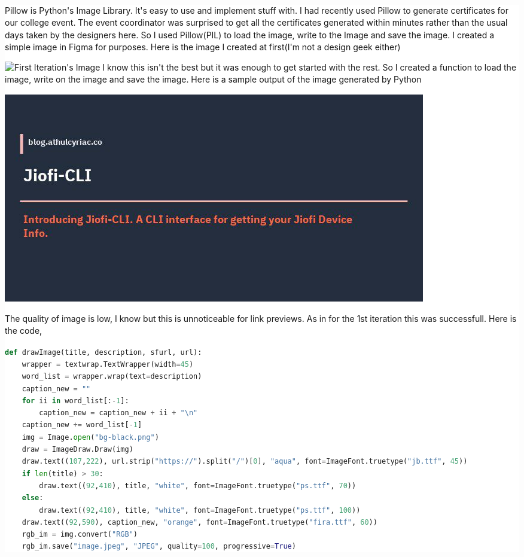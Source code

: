 Pillow is Python's Image Library. It's easy to use and implement stuff with. I had recently used Pillow to generate certificates for our college event. The event coordinator was surprised to get all the certificates generated within minutes rather than the usual days taken by the designers here. So I used Pillow(PIL) to load the image, write to the Image and save the image. I created a simple image in Figma for purposes. Here is the image I created at first(I'm not a design geek either)

![First Iteration's Image](https://raw.githubusercontent.com/athul/img-gen/master/bg-1.png)
 I know this isn't the best but it was enough to get started with the rest. So I created a function to load the image, write on the image and save the image.
Here is a sample output of the image generated by Python

![](./img/pil_img.jpeg)

The quality of image is low, I know but this is unnoticeable for link previews. As in for the 1st iteration this was successfull. Here is the code,

```py
def drawImage(title, description, sfurl, url):
    wrapper = textwrap.TextWrapper(width=45)
    word_list = wrapper.wrap(text=description)
    caption_new = ""
    for ii in word_list[:-1]:
        caption_new = caption_new + ii + "\n"
    caption_new += word_list[-1]
    img = Image.open("bg-black.png")
    draw = ImageDraw.Draw(img)
    draw.text((107,222), url.strip("https://").split("/")[0], "aqua", font=ImageFont.truetype("jb.ttf", 45))
    if len(title) > 30:
        draw.text((92,410), title, "white", font=ImageFont.truetype("ps.ttf", 70))
    else:
        draw.text((92,410), title, "white", font=ImageFont.truetype("ps.ttf", 100))
    draw.text((92,590), caption_new, "orange", font=ImageFont.truetype("fira.ttf", 60))
    rgb_im = img.convert("RGB")
    rgb_im.save("image.jpeg", "JPEG", quality=100, progressive=True)
```
